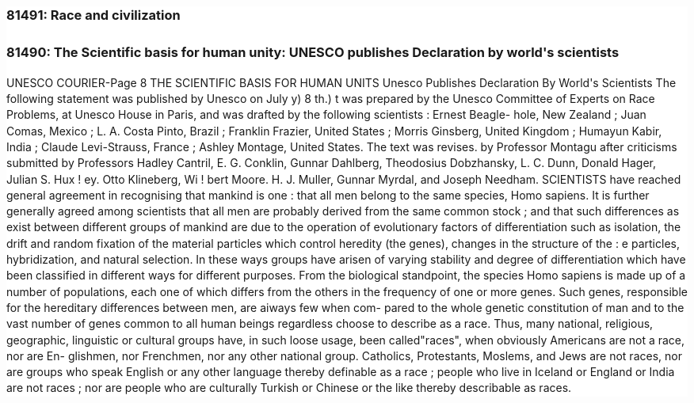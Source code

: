 ### 81491: Race and civilization
### 81490: The Scientific basis for human unity: UNESCO publishes Declaration by world's scientists
UNESCO COURIER-Page 8
THE SCIENTIFIC BASIS FOR HUMAN UNITS
Unesco Publishes Declaration By World's Scientists
The following statement was published by Unesco on July y) 8 th.) t was prepared by the Unesco Committee
of Experts on Race Problems, at Unesco House in Paris, and was drafted by the following scientists : Ernest Beagle-
hole, New Zealand ; Juan Comas, Mexico ; L. A. Costa Pinto, Brazil ; Franklin Frazier, United States ; Morris
Ginsberg, United Kingdom ; Humayun Kabir, India ; Claude Levi-Strauss, France ; Ashley Montage, United
States. The text was revises. by Professor Montagu after criticisms submitted by Professors Hadley Cantril, E. G. Conklin,
Gunnar Dahlberg, Theodosius Dobzhansky, L. C. Dunn, Donald Hager, Julian S. Hux ! ey. Otto Klineberg, Wi ! bert Moore.
H. J. Muller, Gunnar Myrdal, and Joseph Needham.
SCIENTISTS have reached general
agreement in recognising that
mankind is one : that all men belong
to the same species, Homo sapiens.
It is further generally agreed among
scientists that all men are probably
derived from the same common stock ;
and that such differences as exist between
different groups of mankind are due to
the operation of evolutionary factors of
differentiation such as isolation, the drift
and random fixation of the material
particles which control heredity (the
genes), changes in the structure of the : e
particles, hybridization, and natural
selection. In these ways groups have
arisen of varying stability and degree of
differentiation which have been classified
in different ways for different purposes.
From the biological standpoint, the
species Homo sapiens is made up of a
number of populations, each one of which
differs from the others in the frequency
of one or more genes. Such genes,
responsible for the hereditary differences
between men, are aiways few when com-
pared to the whole genetic constitution
of man and to the vast number of genes
common to all human beings regardless
choose to describe as a race. Thus, many
national, religious, geographic, linguistic
or cultural groups have, in such loose
usage, been called"races", when obviously
Americans are not a race, nor are En-
glishmen, nor Frenchmen, nor any other
national group. Catholics, Protestants,
Moslems, and Jews are not races, nor are
groups who speak English or any other
language thereby definable as a race ;
people who live in Iceland or England or
India are not races ; nor are people who
are culturally Turkish or Chinese or the
like thereby describable as races.